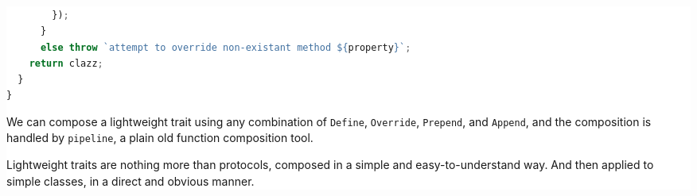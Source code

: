 ```js
        });
      }
      else throw `attempt to override non-existant method ${property}`;
    return clazz;
  }
}
```
We can compose a lightweight trait using any combination of `Define`, `Override`, `Prepend`, and `Append`, and the composition is handled by `pipeline`, a plain old function composition tool.

Lightweight traits are nothing more than protocols, composed in a simple and easy-to-understand way. And then applied to simple classes, in a direct and obvious manner.
